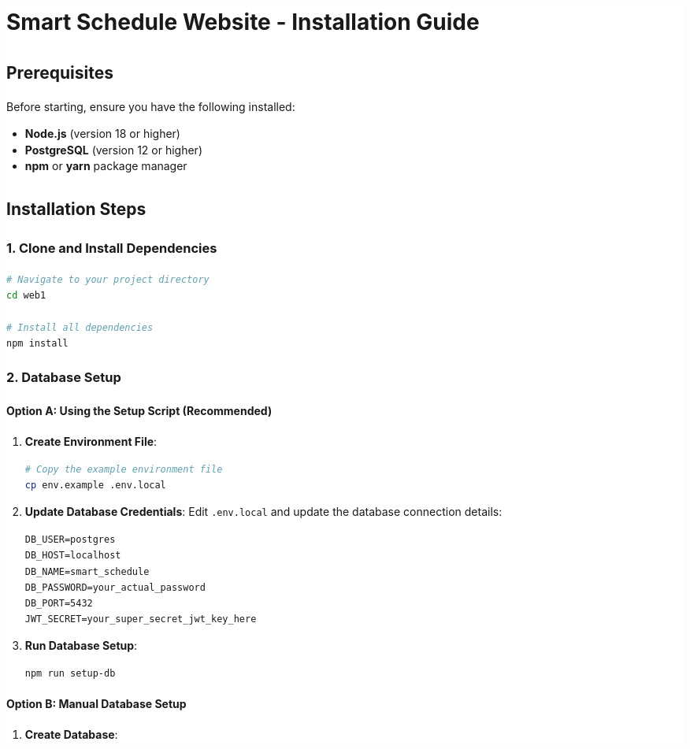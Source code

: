 # Smart Schedule Website - Installation Guide

## Prerequisites

Before starting, ensure you have the following installed:

- **Node.js** (version 18 or higher)
- **PostgreSQL** (version 12 or higher)
- **npm** or **yarn** package manager

## Installation Steps

### 1. Clone and Install Dependencies

```bash
# Navigate to your project directory
cd web1

# Install all dependencies
npm install
```

### 2. Database Setup

#### Option A: Using the Setup Script (Recommended)

1. **Create Environment File**:

   ```bash
   # Copy the example environment file
   cp env.example .env.local
   ```

2. **Update Database Credentials**:
   Edit `.env.local` and update the database connection details:

   ```env
   DB_USER=postgres
   DB_HOST=localhost
   DB_NAME=smart_schedule
   DB_PASSWORD=your_actual_password
   DB_PORT=5432
   JWT_SECRET=your_super_secret_jwt_key_here
   ```

3. **Run Database Setup**:
   ```bash
   npm run setup-db
   ```

#### Option B: Manual Database Setup

1. **Create Database**:
